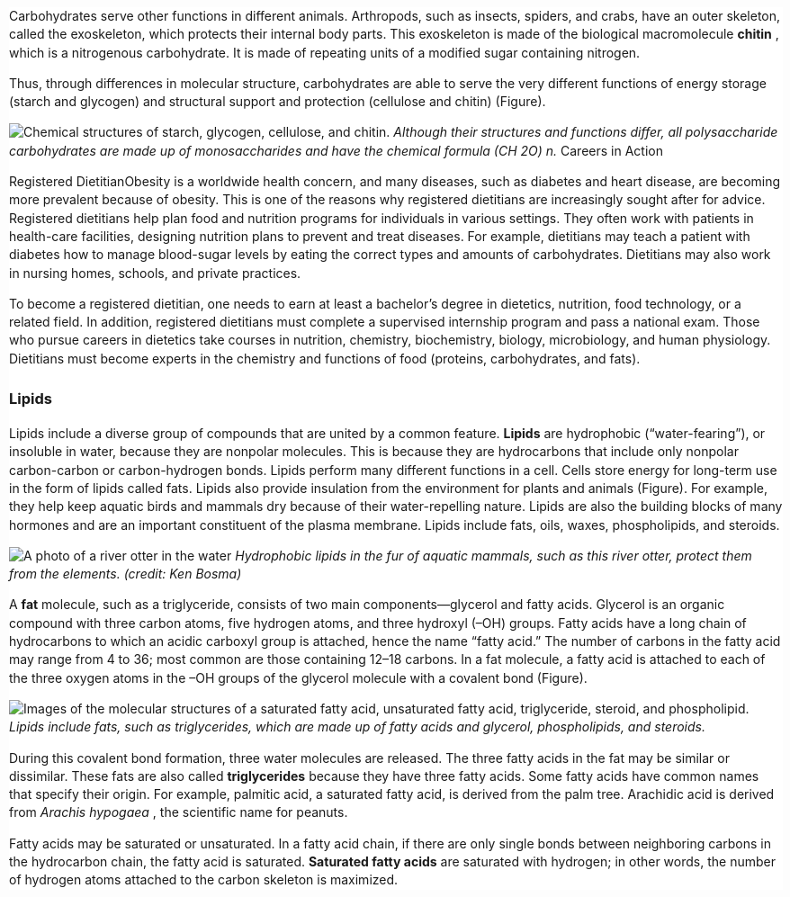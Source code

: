 Carbohydrates serve other functions in different animals. Arthropods, such as insects, spiders, and crabs, have an outer skeleton, called the exoskeleton, which protects their internal body parts. This exoskeleton is made of the biological macromolecule **chitin** , which is a nitrogenous carbohydrate. It is made of repeating units of a modified sugar containing nitrogen.

Thus, through differences in molecular structure, carbohydrates are able to serve the very different functions of energy storage (starch and glycogen) and structural support and protection (cellulose and chitin) (Figure).

![Chemical structures of starch, glycogen, cellulose, and chitin.][4] _Although their structures and functions differ, all polysaccharide carbohydrates are made up of monosaccharides and have the chemical formula (CH 2O) _n_._ Careers in Action

Registered DietitianObesity is a worldwide health concern, and many diseases, such as diabetes and heart disease, are becoming more prevalent because of obesity. This is one of the reasons why registered dietitians are increasingly sought after for advice. Registered dietitians help plan food and nutrition programs for individuals in various settings. They often work with patients in health-care facilities, designing nutrition plans to prevent and treat diseases. For example, dietitians may teach a patient with diabetes how to manage blood-sugar levels by eating the correct types and amounts of carbohydrates. Dietitians may also work in nursing homes, schools, and private practices.

To become a registered dietitian, one needs to earn at least a bachelor’s degree in dietetics, nutrition, food technology, or a related field. In addition, registered dietitians must complete a supervised internship program and pass a national exam. Those who pursue careers in dietetics take courses in nutrition, chemistry, biochemistry, biology, microbiology, and human physiology. Dietitians must become experts in the chemistry and functions of food (proteins, carbohydrates, and fats).

### Lipids

Lipids include a diverse group of compounds that are united by a common feature. **Lipids** are hydrophobic (“water-fearing”), or insoluble in water, because they are nonpolar molecules. This is because they are hydrocarbons that include only nonpolar carbon-carbon or carbon-hydrogen bonds. Lipids perform many different functions in a cell. Cells store energy for long-term use in the form of lipids called fats. Lipids also provide insulation from the environment for plants and animals (Figure). For example, they help keep aquatic birds and mammals dry because of their water-repelling nature. Lipids are also the building blocks of many hormones and are an important constituent of the plasma membrane. Lipids include fats, oils, waxes, phospholipids, and steroids.

![A photo of a river otter in the water][5] _Hydrophobic lipids in the fur of aquatic mammals, such as this river otter, protect them from the elements. (credit: Ken Bosma)_

A **fat** molecule, such as a triglyceride, consists of two main components—glycerol and fatty acids. Glycerol is an organic compound with three carbon atoms, five hydrogen atoms, and three hydroxyl (–OH) groups. Fatty acids have a long chain of hydrocarbons to which an acidic carboxyl group is attached, hence the name “fatty acid.” The number of carbons in the fatty acid may range from 4 to 36; most common are those containing 12–18 carbons. In a fat molecule, a fatty acid is attached to each of the three oxygen atoms in the –OH groups of the glycerol molecule with a covalent bond (Figure).

![Images of the molecular structures of a saturated fatty acid, unsaturated fatty acid, triglyceride, steroid, and phospholipid.][6] _Lipids include fats, such as triglycerides, which are made up of fatty acids and glycerol, phospholipids, and steroids._

During this covalent bond formation, three water molecules are released. The three fatty acids in the fat may be similar or dissimilar. These fats are also called **triglycerides** because they have three fatty acids. Some fatty acids have common names that specify their origin. For example, palmitic acid, a saturated fatty acid, is derived from the palm tree. Arachidic acid is derived from _Arachis hypogaea_ , the scientific name for peanuts.

Fatty acids may be saturated or unsaturated. In a fatty acid chain, if there are only single bonds between neighboring carbons in the hydrocarbon chain, the fatty acid is saturated. **Saturated fatty acids** are saturated with hydrogen; in other words, the number of hydrogen atoms attached to the carbon skeleton is maximized.


   [1]: https://cnx.org/resources/dae5f6104c2ef918db8e420a61ec852e75263a3a/Figure_02_03_01.jpg
   [2]: https://cnx.org/resources/b1745b00e38ce938ef437e8bf1b16cd7cba92e71/Figure_02_03_02.jpg
   [3]: https://cnx.org/resources/b33f7ad347c469964f68320a1d0acc505569cbdf/Figure_02_03_03.jpg
   [4]: https://cnx.org/resources/9c24ae82bd190d57f19154e08001bc1ee6d15d7a/Figure_02_03_04.jpg
   [5]: https://cnx.org/resources/5c34fe9841e315b4c2020bc6501f3bd807c611dd/Figure_02_03_05.jpg
   [6]: https://cnx.org/resources/b87b918f651d461506023b4546677944b0effce0/Figure_02_03_06.jpg
   [7]: https://cnx.org/resources/14cf9a1c1bd7d93d5a51bffee3de77904ec0cfb5/Figure_02_03_07.jpg
   [8]: https://cnx.org/resources/866aec4e721330ec43e8114274f3dc5c0a13f6a5/Figure_02_03_08.jpg
   [9]: https://cnx.org/resources/5177d12af636b6900dacc17427b1b41ccfdbfb87/Figure_02_03_09.jpg
   [10]: https://cnx.org/resources/e6fa7ba0d1dbdf77c6e6bc1370246dc305dc7a0a/Figure_02_03_10.jpg
   [11]: https://cnx.org/resources/fbf5c6995a82fd3b4f075743c256b2254d7ede11/Figure_02_03_11.jpg